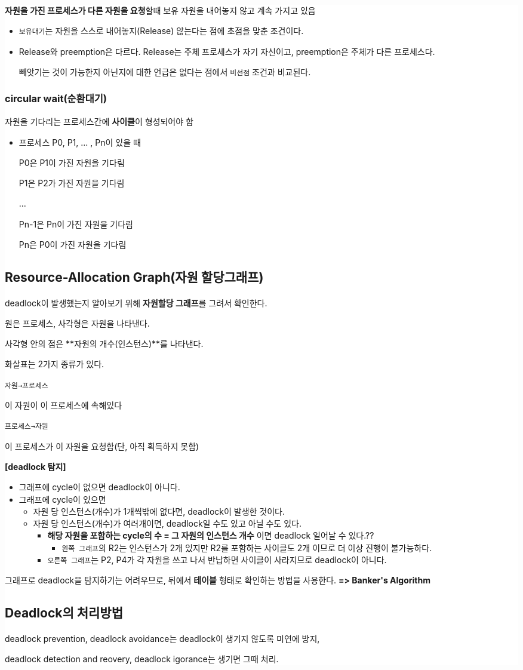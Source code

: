 **자원을 가진 프로세스가 다른 자원을 요청**할때 보유 자원을 내어놓지 않고 계속 가지고 있음

- `보유대기`는 자원을 스스로 내어놓지(Release) 않는다는 점에 초점을 맞춘 조건이다.
- Release와 preemption은 다르다. Release는 주체 프로세스가 자기 자신이고, preemption은 주체가 다른 프로세스다.

    빼앗기는 것이 가능한지 아닌지에 대한 언급은 없다는 점에서 `비선점` 조건과 비교된다.

### circular wait(순환대기)

자원을 기다리는 프로세스간에 **사이클**이 형성되어야 함

- 프로세스 P0, P1, ... , Pn이 있을 때

    P0은 P1이 가진 자원을 기다림

    P1은 P2가 가진 자원을 기다림

    ...

    Pn-1은 Pn이 가진 자원을 기다림

    Pn은 P0이 가진 자원을 기다림

## Resource-Allocation Graph(자원 할당그래프)

deadlock이 발생했는지 알아보기 위해 **자원할당 그래프**를 그려서 확인한다.


원은 프로세스, 사각형은 자원을 나타낸다.

사각형 안의 점은 **자원의 개수(인스턴스)**를 나타낸다.

화살표는 2가지 종류가 있다.

`자원→프로세스` 

이 자원이 이 프로세스에 속해있다

`프로세스→자원` 

이 프로세스가 이 자원을 요청함(단, 아직 획득하지 못함)

**[deadlock 탐지]**

- 그래프에 cycle이 없으면 deadlock이 아니다.
- 그래프에 cycle이 있으면
    - 자원 당 인스턴스(개수)가 1개씩밖에 없다면, deadlock이 발생한 것이다.
    - 자원 당 인스턴스(개수)가 여러개이면, deadlock일 수도 있고 아닐 수도 있다.
        - **해당 자원을 포함하는 cycle의 수 = 그 자원의 인스턴스 개수** 이면 deadlock 일어날 수 있다.??
            - `왼쪽 그래프`의 R2는 인스턴스가 2개 있지만 R2를 포함하는 사이클도 2개 이므로 더 이상 진행이 불가능하다.
        - `오른쪽 그래프`는 P2, P4가 각 자원을 쓰고 나서 반납하면 사이클이 사라지므로 deadlock이 아니다.

그래프로 deadlock을 탐지하기는 어려우므로, 뒤에서 **테이블** 형태로 확인하는 방법을 사용한다.
**=> Banker's Algorithm**

## Deadlock의 처리방법

deadlock prevention, deadlock avoidance는 deadlock이 생기지 않도록 미연에 방지,

deadlock detection and reovery, deadlock igorance는 생기면 그때 처리.
